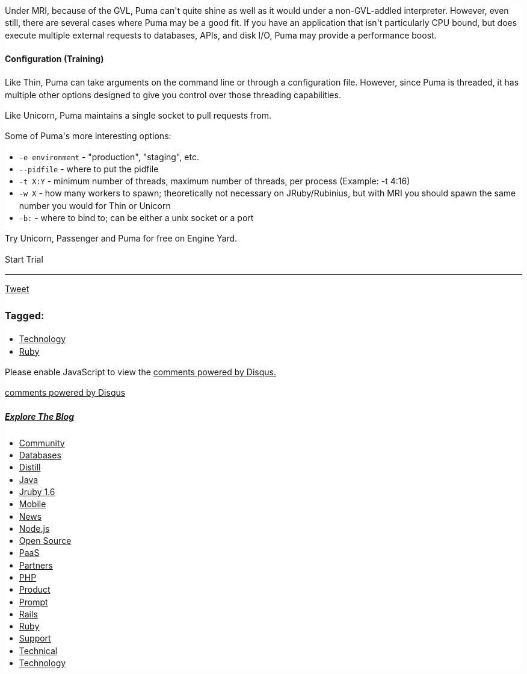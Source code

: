 Under MRI, because of the GVL, Puma can't quite shine as well as it
would under a non-GVL-addled interpreter. However, even still, there are
several cases where Puma may be a good fit. If you have an application
that isn't particularly CPU bound, but does execute multiple external
requests to databases, APIs, and disk I/O, Puma may provide a
performance boost.

#### Configuration (Training)

Like Thin, Puma can take arguments on the command line or through a
configuration file. However, since Puma is threaded, it has multiple
other options designed to give you control over those threading
capabilities.

Like Unicorn, Puma maintains a single socket to pull requests from.

Some of Puma's more interesting options:

-   `-e environment` - "production", "staging", etc.
-   `--pidfile` - where to put the pidfile
-   `-t X:Y` - minimum number of threads, maximum number of threads, per
    process (Example: -t 4:16)
-   `-w X` - how many workers to spawn; theoretically not necessary on
    JRuby/Rubinius, but with MRI you should spawn the same number you
    would for Thin or Unicorn
-   `-b:` - where to bind to; can be either a unix socket or a port

[](http://engineyard.com/trial "Try Unicorn, Passenger and Puma for free on Engine Yard.")

Try Unicorn, Passenger and Puma for free on Engine Yard.

Start Trial

* * * * *

[Tweet](http://twitter.com/share?url=https://blog.engineyard.com/2014/ruby-app-server-arena-pt1&text=App%20Server%20Arena:%20Part%201,%20A%20Comparison%20of%20Popular%20Ruby%20Application%20Servers)

### Tagged:

-   [Technology](/categories/technology)
-   [Ruby](/categories/ruby)

Please enable JavaScript to view the [comments powered by
Disqus.](http://disqus.com/?ref_noscript)

[comments powered by Disqus](http://disqus.com)

##### [Explore The Blog](# "Explore the Engine Yard Blog")

-   [Community](/categories/community)
-   [Databases](/categories/databases)
-   [Distill](/categories/distill)
-   [Java](/categories/java)
-   [Jruby 1.6](/categories/jruby%201.6)
-   [Mobile](/categories/mobile)
-   [News](/categories/news)
-   [Node.js](/categories/node.js)
-   [Open Source](/categories/open%20source)
-   [PaaS](/categories/paas)
-   [Partners](/categories/partners)
-   [PHP](/categories/php)
-   [Product](/categories/product)
-   [Prompt](/categories/prompt)
-   [Rails](/categories/rails)
-   [Ruby](/categories/ruby)
-   [Support](/categories/support)
-   [Technical](/categories/technical)
-   [Technology](/categories/technology)